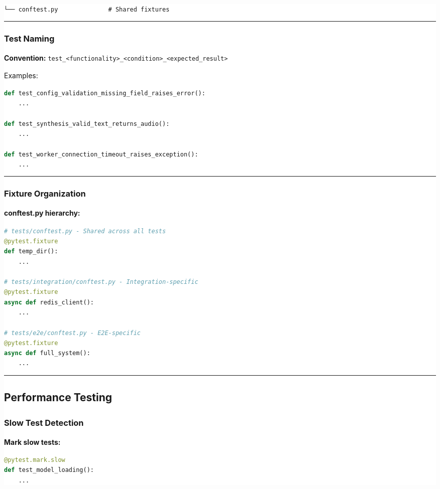 ```
└── conftest.py              # Shared fixtures
```

---

### Test Naming

**Convention:** `test_<functionality>_<condition>_<expected_result>`

Examples:
```python
def test_config_validation_missing_field_raises_error():
    ...

def test_synthesis_valid_text_returns_audio():
    ...

def test_worker_connection_timeout_raises_exception():
    ...
```

---

### Fixture Organization

**conftest.py hierarchy:**
```python
# tests/conftest.py - Shared across all tests
@pytest.fixture
def temp_dir():
    ...

# tests/integration/conftest.py - Integration-specific
@pytest.fixture
async def redis_client():
    ...

# tests/e2e/conftest.py - E2E-specific
@pytest.fixture
async def full_system():
    ...
```

---

## Performance Testing

### Slow Test Detection

**Mark slow tests:**
```python
@pytest.mark.slow
def test_model_loading():
    ...
```
